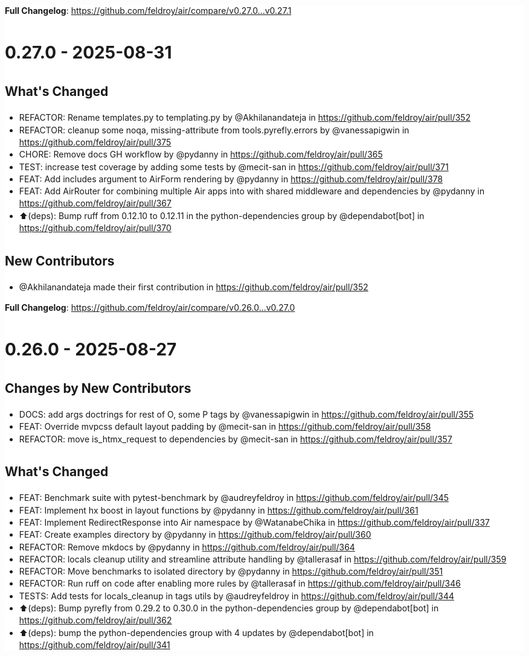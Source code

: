 **Full Changelog**: https://github.com/feldroy/air/compare/v0.27.0...v0.27.1

# 0.27.0 - 2025-08-31

## What's Changed
* REFACTOR: Rename templates.py to templating.py by @Akhilanandateja in https://github.com/feldroy/air/pull/352
* REFACTOR: cleanup some noqa, missing-attribute from tools.pyrefly.errors by @vanessapigwin in https://github.com/feldroy/air/pull/375
* CHORE: Remove docs GH workflow by @pydanny in https://github.com/feldroy/air/pull/365
* TEST: increase test coverage by adding some tests by @mecit-san in https://github.com/feldroy/air/pull/371
* FEAT: Add includes argument to AirForm rendering by @pydanny in https://github.com/feldroy/air/pull/378
* FEAT: Add AirRouter for combining multiple Air apps into with shared middleware and dependencies by @pydanny in https://github.com/feldroy/air/pull/367
* ⬆(deps): Bump ruff from 0.12.10 to 0.12.11 in the python-dependencies group by @dependabot[bot] in https://github.com/feldroy/air/pull/370

## New Contributors
* @Akhilanandateja made their first contribution in https://github.com/feldroy/air/pull/352

**Full Changelog**: https://github.com/feldroy/air/compare/v0.26.0...v0.27.0

# 0.26.0 - 2025-08-27

## Changes by New Contributors

* DOCS: add args doctrings for rest of O, some P tags by @vanessapigwin in https://github.com/feldroy/air/pull/355
* FEAT: Override mvpcss default layout padding by @mecit-san in https://github.com/feldroy/air/pull/358
* REFACTOR: move is_htmx_request to dependencies by @mecit-san in https://github.com/feldroy/air/pull/357

## What's Changed

* FEAT: Benchmark suite with pytest-benchmark by @audreyfeldroy in https://github.com/feldroy/air/pull/345
* FEAT: Implement hx boost in layout functions by @pydanny in https://github.com/feldroy/air/pull/361
* FEAT: Implement RedirectResponse into Air namespace by @WatanabeChika in https://github.com/feldroy/air/pull/337
* FEAT: Create examples directory by @pydanny in https://github.com/feldroy/air/pull/360
* REFACTOR: Remove mkdocs by @pydanny in https://github.com/feldroy/air/pull/364
* REFACTOR: locals cleanup utility and streamline attribute handling by @tallerasaf in https://github.com/feldroy/air/pull/359
* REFACTOR: Move benchmarks to isolated directory by @pydanny in https://github.com/feldroy/air/pull/351
* REFACTOR: Run ruff on code after enabling more rules by @tallerasaf in https://github.com/feldroy/air/pull/346
* TESTS: Add tests for locals_cleanup in tags utils by @audreyfeldroy in https://github.com/feldroy/air/pull/344
* ⬆(deps): Bump pyrefly from 0.29.2 to 0.30.0 in the python-dependencies group by @dependabot[bot] in https://github.com/feldroy/air/pull/362
* ⬆(deps): bump the python-dependencies group with 4 updates by @dependabot[bot] in https://github.com/feldroy/air/pull/341

